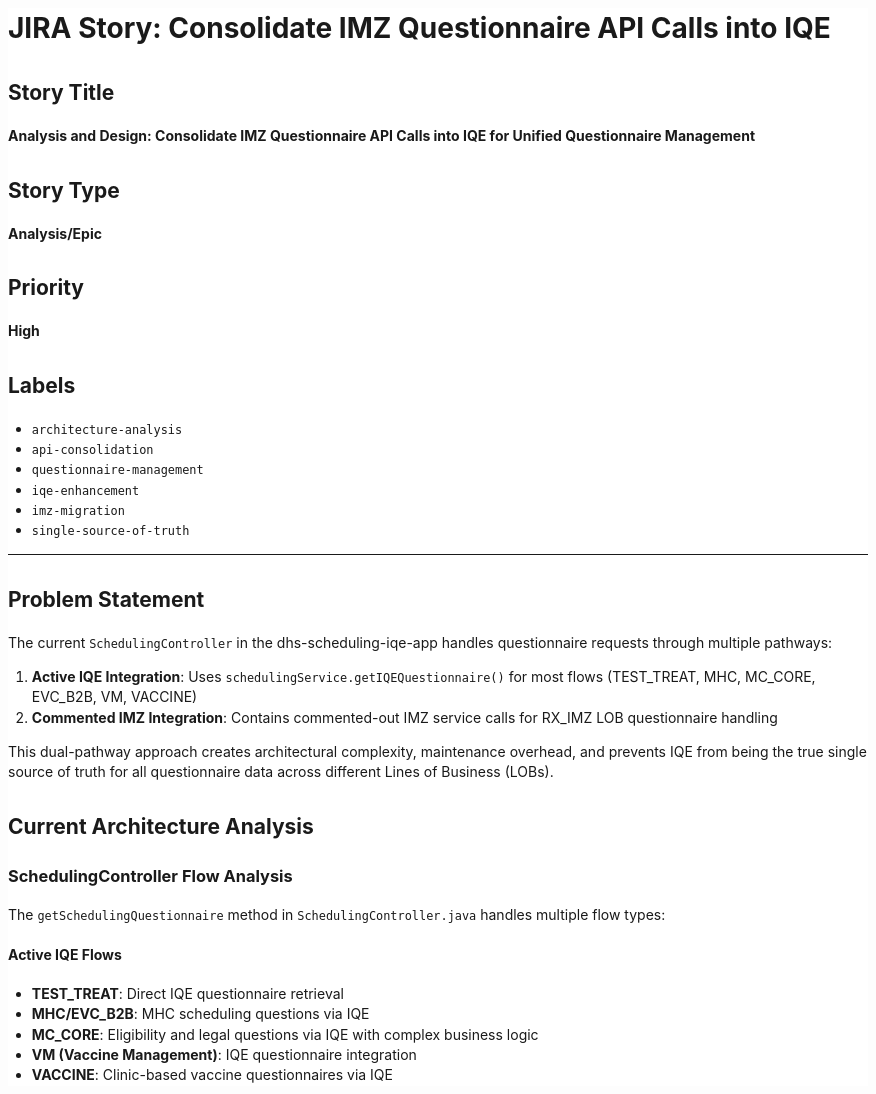 # JIRA Story: Consolidate IMZ Questionnaire API Calls into IQE

## Story Title
**Analysis and Design: Consolidate IMZ Questionnaire API Calls into IQE for Unified Questionnaire Management**

## Story Type
**Analysis/Epic**

## Priority
**High**

## Labels
- `architecture-analysis`
- `api-consolidation`
- `questionnaire-management`
- `iqe-enhancement`
- `imz-migration`
- `single-source-of-truth`

---

## Problem Statement

The current `SchedulingController` in the dhs-scheduling-iqe-app handles questionnaire requests through multiple pathways:
1. **Active IQE Integration**: Uses `schedulingService.getIQEQuestionnaire()` for most flows (TEST_TREAT, MHC, MC_CORE, EVC_B2B, VM, VACCINE)
2. **Commented IMZ Integration**: Contains commented-out IMZ service calls for RX_IMZ LOB questionnaire handling

This dual-pathway approach creates architectural complexity, maintenance overhead, and prevents IQE from being the true single source of truth for all questionnaire data across different Lines of Business (LOBs).

## Current Architecture Analysis

### SchedulingController Flow Analysis

The `getSchedulingQuestionnaire` method in `SchedulingController.java` handles multiple flow types:

#### Active IQE Flows
- **TEST_TREAT**: Direct IQE questionnaire retrieval
- **MHC/EVC_B2B**: MHC scheduling questions via IQE
- **MC_CORE**: Eligibility and legal questions via IQE with complex business logic
- **VM (Vaccine Management)**: IQE questionnaire integration
- **VACCINE**: Clinic-based vaccine questionnaires via IQE
